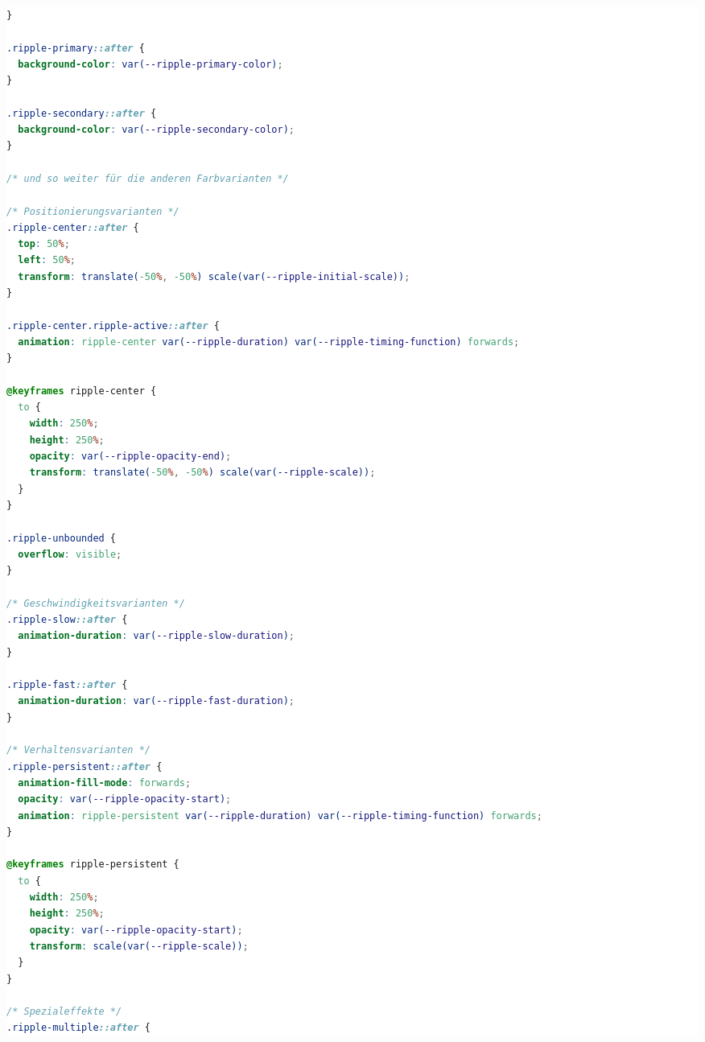 ```css
}

.ripple-primary::after {
  background-color: var(--ripple-primary-color);
}

.ripple-secondary::after {
  background-color: var(--ripple-secondary-color);
}

/* und so weiter für die anderen Farbvarianten */

/* Positionierungsvarianten */
.ripple-center::after {
  top: 50%;
  left: 50%;
  transform: translate(-50%, -50%) scale(var(--ripple-initial-scale));
}

.ripple-center.ripple-active::after {
  animation: ripple-center var(--ripple-duration) var(--ripple-timing-function) forwards;
}

@keyframes ripple-center {
  to {
    width: 250%;
    height: 250%;
    opacity: var(--ripple-opacity-end);
    transform: translate(-50%, -50%) scale(var(--ripple-scale));
  }
}

.ripple-unbounded {
  overflow: visible;
}

/* Geschwindigkeitsvarianten */
.ripple-slow::after {
  animation-duration: var(--ripple-slow-duration);
}

.ripple-fast::after {
  animation-duration: var(--ripple-fast-duration);
}

/* Verhaltensvarianten */
.ripple-persistent::after {
  animation-fill-mode: forwards;
  opacity: var(--ripple-opacity-start);
  animation: ripple-persistent var(--ripple-duration) var(--ripple-timing-function) forwards;
}

@keyframes ripple-persistent {
  to {
    width: 250%;
    height: 250%;
    opacity: var(--ripple-opacity-start);
    transform: scale(var(--ripple-scale));
  }
}

/* Spezialeffekte */
.ripple-multiple::after {
```
